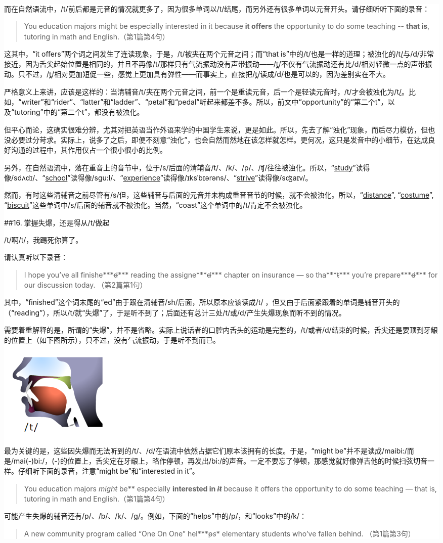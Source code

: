 而在自然语流中，/t/前后都是元音的情况就更多了，因为很多单词以/t/结尾，而另外还有很多单词以元音开头。请仔细听听下面的录音：

> You education majors might be especially interested in it because **it offers** the opportunity to do some teaching -- **that is**, tutoring in math and English.（第1篇第4句）

这其中，“it offers”两个词之间发生了连读现象，于是，/t/被夹在两个元音之间；而“that is”中的/t/也是一样的道理；被浊化的/t̬/与/d/非常接近，因为舌尖起始位置是相同的，并且不再像/t/那样只有气流振动没有声带振动——/t̪/不仅有气流振动还有比/d/相对轻微一点的声带振动。只不过，/t̪/相对更加短促一些，感觉上更加具有弹性——而事实上，直接把/t̪/读成/d/也是可以的，因为差别实在不大。

严格意义上来讲，应该是这样的：当清辅音/t/夹在两个元音之间，前一个是重读元音，后一个是轻读元音时，/t/才会被浊化为/t̬/。比如，“writer”和“rider”、“latter”和“ladder”、“petal”和“pedal”听起来都差不多。所以，前文中“opportunity”的“第二个t”，以及“tutoring”中的“第二个t”，都没有被浊化。

但平心而论，这确实很难分辨，尤其对把英语当作外语来学的中国学生来说，更是如此。所以，先去了解“浊化”现象，而后尽力模仿，但也没必要过分苛求。实际上，说多了之后，即便不刻意“浊化”，也会自然而然地在该怎样就怎样。更何况，这只是发音中的小细节，在达成良好沟通的过程中，其作用仅占一个很小很小的比例。

另外，在自然语流中，落在重音上的音节中，位于/s/后面的清辅音/t/、/k/、/p/、/ʧ/往往被浊化。所以，“[study](http://cougar.eb.com/soundc11/s/study001.wav)”读得像/sdʌdɪ/、“[school](http://cougar.eb.com/soundc11/s/school01.wav)”读得像/sgu:l/、“[experience](http://cougar.eb.com/soundc11/e/experi01.wav)”读得像/ɪksˈbɪərəns/、“[strive](http://cougar.eb.com/soundc11/s/strive01.wav)”读得像/sʤaɪv/。

然而，有时这些清辅音之前尽管有/s/但，这些辅音与后面的元音并未构成重音音节的时候，就不会被浊化。所以，“[distance](http://cougar.eb.com/soundc11/d/distan01.wav)”, “[costume](http://cougar.eb.com/soundc11/c/costum02.wav)”, “[biscuit](http://cougar.eb.com/soundc11/b/biscui01.wav)”这些单词中/s/后面的辅音就不被浊化。当然，“coast”这个单词中的/t/肯定不会被浊化。

##16. 掌握失爆，还是得从/t/做起

/t/啊/t/，我踢死你算了。

请认真听以下录音：

> I hope you’ve all finishe***~~d~~*** reading the assigne***~~d~~*** chapter on insurance — so tha***~~t~~*** you’re prepare***~~d~~*** for our discussion today. （第2篇第1句）

其中，“finished”这个词末尾的“ed”由于跟在清辅音/sh/后面，所以原本应该读成/t/ ，但又由于后面紧跟着的单词是辅音开头的（“reading”），所以/t/就“失爆”了，于是听不到了；后面还有总计三处/t/或/d/产生失爆现象而听不到的情况。

需要着重解释的是，所谓的“失爆”，并不是省略。实际上说话者的口腔内舌头的运动是完整的，/t/或者/d/结束的时候，舌尖还是要顶到牙龈的位置上（如下图所示），只不过，没有气流振动，于是听不到而已。

![](images/figure08.png)

最为关键的是，这些因失爆而无法听到的/t/、/d/在语流中依然占据它们原本该拥有的长度。于是，“might be”并不是读成/maibi:/而是/mai(-)bi:/，(-)的位置上，舌尖定在牙龈上，略作停顿，再发出/bi:/的声音。一定不要忘了停顿，那感觉就好像弹吉他的时候扫弦切音一样。仔细听下面的录音，注意“might be”和“interested in it”。

>You education majors **migh*~~t~~* be** especially **interested in *~~it~~*** because it offers the opportunity to do some teaching — that is, tutoring in math and English.（第1篇第4句）

可能产生失爆的辅音还有/p/、/b/、/k/、/g/。例如，下面的“helps”中的/p/，和“looks”中的/k/：

> A new community program called “One On One” hel***~~p~~*s** elementary students who’ve fallen behind. （第1篇第3句）

